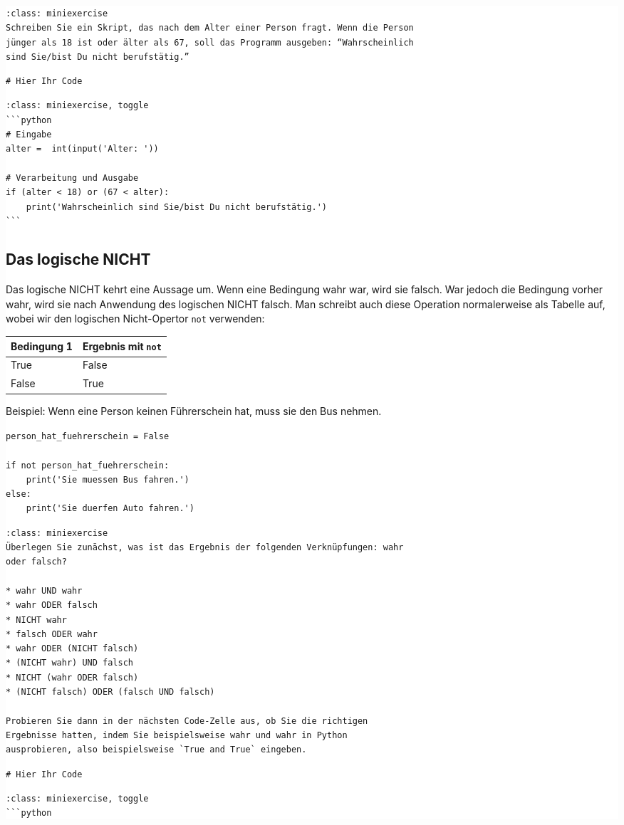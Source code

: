 ```{admonition} Mini-Übung
:class: miniexercise
Schreiben Sie ein Skript, das nach dem Alter einer Person fragt. Wenn die Person
jünger als 18 ist oder älter als 67, soll das Programm ausgeben: “Wahrscheinlich
sind Sie/bist Du nicht berufstätig.”
```
```{code-cell} ipython3
# Hier Ihr Code
```
````{admonition} Lösung
:class: miniexercise, toggle
```python
# Eingabe
alter =  int(input('Alter: '))

# Verarbeitung und Ausgabe
if (alter < 18) or (67 < alter):
    print('Wahrscheinlich sind Sie/bist Du nicht berufstätig.')
```
````

## Das logische NICHT

Das logische NICHT kehrt eine Aussage um. Wenn eine Bedingung wahr war, wird sie
falsch. War jedoch die Bedingung vorher wahr, wird sie nach Anwendung des
logischen NICHT falsch. Man schreibt auch diese Operation normalerweise als
Tabelle auf, wobei wir den logischen Nicht-Opertor `not` verwenden:

Bedingung 1 | Ergebnis mit ```not```
------------|--------------------------
True | False
False | True 

Beispiel: Wenn eine Person keinen Führerschein hat, muss sie den Bus nehmen.

```{code-cell} ipython3
person_hat_fuehrerschein = False

if not person_hat_fuehrerschein:
    print('Sie muessen Bus fahren.')
else:
    print('Sie duerfen Auto fahren.')
```

```{admonition} Mini-Übung
:class: miniexercise
Überlegen Sie zunächst, was ist das Ergebnis der folgenden Verknüpfungen: wahr
oder falsch?

* wahr UND wahr
* wahr ODER falsch
* NICHT wahr
* falsch ODER wahr
* wahr ODER (NICHT falsch)
* (NICHT wahr) UND falsch
* NICHT (wahr ODER falsch)
* (NICHT falsch) ODER (falsch UND falsch)

Probieren Sie dann in der nächsten Code-Zelle aus, ob Sie die richtigen
Ergebnisse hatten, indem Sie beispielsweise wahr und wahr in Python
ausprobieren, also beispielsweise `True and True` eingeben.
```
```{code-cell} ipython3
# Hier Ihr Code
```
````{admonition} Lösung
:class: miniexercise, toggle
```python
````